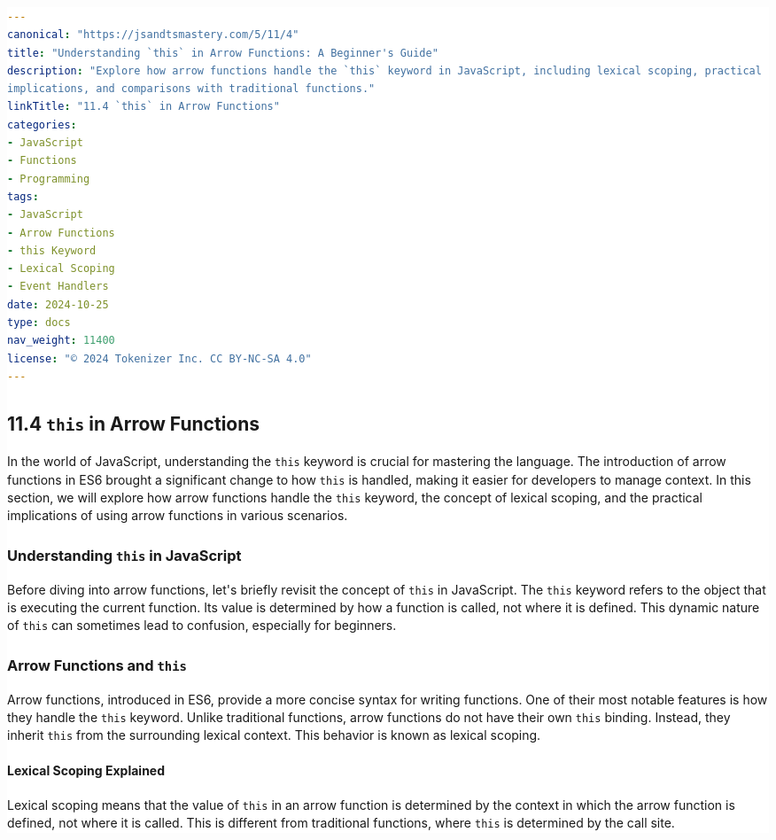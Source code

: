 ```yaml
---
canonical: "https://jsandtsmastery.com/5/11/4"
title: "Understanding `this` in Arrow Functions: A Beginner's Guide"
description: "Explore how arrow functions handle the `this` keyword in JavaScript, including lexical scoping, practical implications, and comparisons with traditional functions."
linkTitle: "11.4 `this` in Arrow Functions"
categories:
- JavaScript
- Functions
- Programming
tags:
- JavaScript
- Arrow Functions
- this Keyword
- Lexical Scoping
- Event Handlers
date: 2024-10-25
type: docs
nav_weight: 11400
license: "© 2024 Tokenizer Inc. CC BY-NC-SA 4.0"
---
```


## 11.4 `this` in Arrow Functions

In the world of JavaScript, understanding the `this` keyword is crucial for mastering the language. The introduction of arrow functions in ES6 brought a significant change to how `this` is handled, making it easier for developers to manage context. In this section, we will explore how arrow functions handle the `this` keyword, the concept of lexical scoping, and the practical implications of using arrow functions in various scenarios.

### Understanding `this` in JavaScript

Before diving into arrow functions, let's briefly revisit the concept of `this` in JavaScript. The `this` keyword refers to the object that is executing the current function. Its value is determined by how a function is called, not where it is defined. This dynamic nature of `this` can sometimes lead to confusion, especially for beginners.

### Arrow Functions and `this`

Arrow functions, introduced in ES6, provide a more concise syntax for writing functions. One of their most notable features is how they handle the `this` keyword. Unlike traditional functions, arrow functions do not have their own `this` binding. Instead, they inherit `this` from the surrounding lexical context. This behavior is known as lexical scoping.

#### Lexical Scoping Explained

Lexical scoping means that the value of `this` in an arrow function is determined by the context in which the arrow function is defined, not where it is called. This is different from traditional functions, where `this` is determined by the call site.
